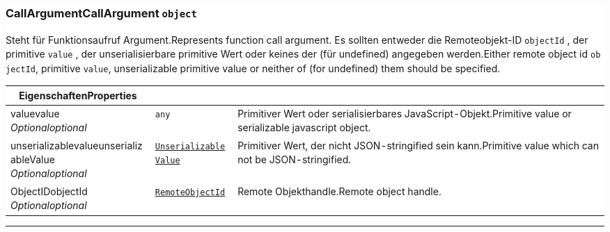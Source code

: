 
### <a name="callargument"></a> <span data-ttu-id="f937f-272">CallArgument</span><span class="sxs-lookup"><span data-stu-id="f937f-272">CallArgument</span></span> `object`

<span data-ttu-id="f937f-273">Steht für Funktionsaufruf Argument.</span><span class="sxs-lookup"><span data-stu-id="f937f-273">Represents function call argument.</span></span> <span data-ttu-id="f937f-274">Es sollten entweder die Remoteobjekt-ID <code>objectId</code> , der primitive <code>value</code> , der unserialisierbare primitive Wert oder keines der (für undefined) angegeben werden.</span><span class="sxs-lookup"><span data-stu-id="f937f-274">Either remote object id <code>objectId</code>, primitive <code>value</code>, unserializable primitive value or neither of (for undefined) them should be specified.</span></span>

<table>
    <thead>
        <tr>
            <th><span data-ttu-id="f937f-275">Eigenschaften</span><span class="sxs-lookup"><span data-stu-id="f937f-275">Properties</span></span></th>
            <th></th>
            <th></th>
        </tr>
    </thead>
    <tbody>
        <tr>
            <td><span data-ttu-id="f937f-276">value</span><span class="sxs-lookup"><span data-stu-id="f937f-276">value</span></span> <br/> <i><span data-ttu-id="f937f-277">Optional</span><span class="sxs-lookup"><span data-stu-id="f937f-277">optional</span></span></i></td>
            <td><code class="flyout">any</code></td>
            <td><span data-ttu-id="f937f-278">Primitiver Wert oder serialisierbares JavaScript-Objekt.</span><span class="sxs-lookup"><span data-stu-id="f937f-278">Primitive value or serializable javascript object.</span></span></td>
        </tr>
        <tr>
            <td><span data-ttu-id="f937f-279">unserializablevalue</span><span class="sxs-lookup"><span data-stu-id="f937f-279">unserializableValue</span></span> <br/> <i><span data-ttu-id="f937f-280">Optional</span><span class="sxs-lookup"><span data-stu-id="f937f-280">optional</span></span></i></td>
            <td><a href="#unserializablevalue"><code class="flyout">UnserializableValue</code></a></td>
            <td><span data-ttu-id="f937f-281">Primitiver Wert, der nicht JSON-stringified sein kann.</span><span class="sxs-lookup"><span data-stu-id="f937f-281">Primitive value which can not be JSON-stringified.</span></span></td>
        </tr>
        <tr>
            <td><span data-ttu-id="f937f-282">ObjectID</span><span class="sxs-lookup"><span data-stu-id="f937f-282">objectId</span></span> <br/> <i><span data-ttu-id="f937f-283">Optional</span><span class="sxs-lookup"><span data-stu-id="f937f-283">optional</span></span></i></td>
            <td><a href="#remoteobjectid"><code class="flyout">RemoteObjectId</code></a></td>
            <td><span data-ttu-id="f937f-284">Remote Objekthandle.</span><span class="sxs-lookup"><span data-stu-id="f937f-284">Remote object handle.</span></span></td>
        </tr>
    </tbody>
</table>

---